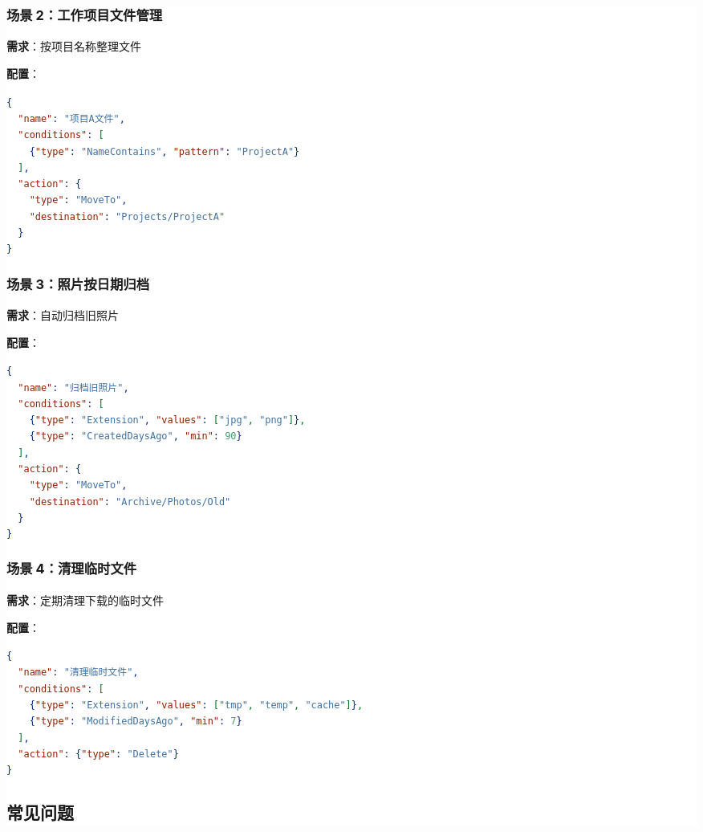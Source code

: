 ### 场景 2：工作项目文件管理

**需求**：按项目名称整理文件

**配置**：
```json
{
  "name": "项目A文件",
  "conditions": [
    {"type": "NameContains", "pattern": "ProjectA"}
  ],
  "action": {
    "type": "MoveTo",
    "destination": "Projects/ProjectA"
  }
}
```

### 场景 3：照片按日期归档

**需求**：自动归档旧照片

**配置**：
```json
{
  "name": "归档旧照片",
  "conditions": [
    {"type": "Extension", "values": ["jpg", "png"]},
    {"type": "CreatedDaysAgo", "min": 90}
  ],
  "action": {
    "type": "MoveTo",
    "destination": "Archive/Photos/Old"
  }
}
```

### 场景 4：清理临时文件

**需求**：定期清理下载的临时文件

**配置**：
```json
{
  "name": "清理临时文件",
  "conditions": [
    {"type": "Extension", "values": ["tmp", "temp", "cache"]},
    {"type": "ModifiedDaysAgo", "min": 7}
  ],
  "action": {"type": "Delete"}
}
```

## 常见问题
